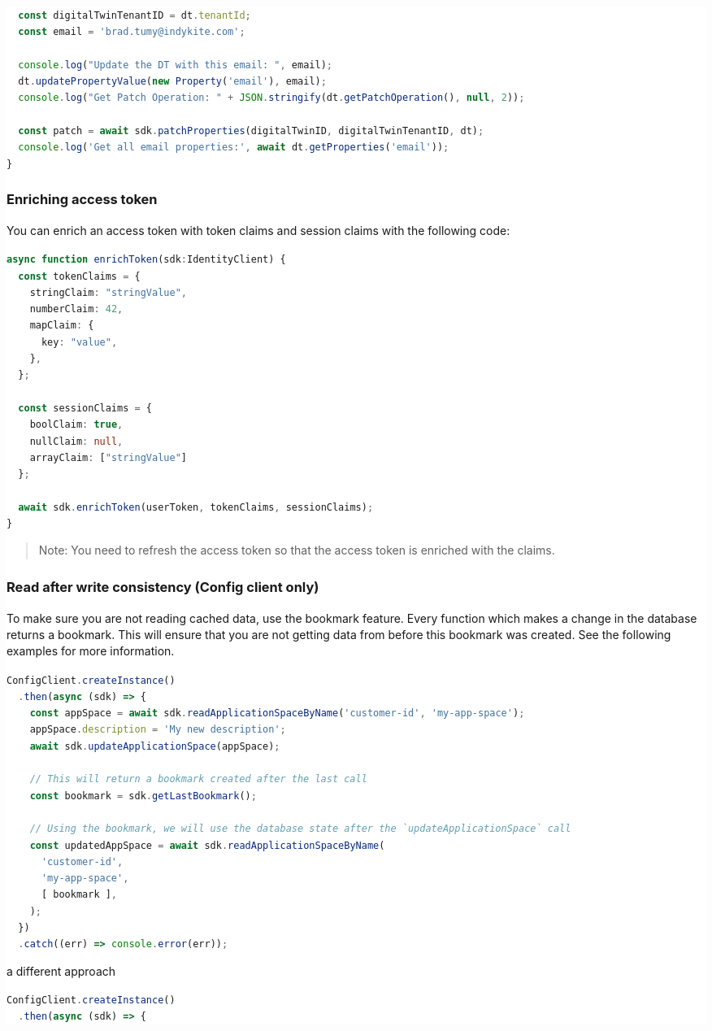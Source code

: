 ```typescript
  const digitalTwinTenantID = dt.tenantId;
  const email = 'brad.tumy@indykite.com';
  
  console.log("Update the DT with this email: ", email);
  dt.updatePropertyValue(new Property('email'), email);
  console.log("Get Patch Operation: " + JSON.stringify(dt.getPatchOperation(), null, 2));
  
  const patch = await sdk.patchProperties(digitalTwinID, digitalTwinTenantID, dt);
  console.log('Get all email properties:', await dt.getProperties('email')); 
}
```

### Enriching access token

You can enrich an access token with token claims and session claims with the following code:
```typescript
async function enrichToken(sdk:IdentityClient) {
  const tokenClaims = {
    stringClaim: "stringValue",
    numberClaim: 42,
    mapClaim: {
      key: "value",
    },
  };

  const sessionClaims = {
    boolClaim: true,
    nullClaim: null,
    arrayClaim: ["stringValue"]
  };

  await sdk.enrichToken(userToken, tokenClaims, sessionClaims);
}
```

> Note: You need to refresh the access token so that the access token is enriched with the claims.

### Read after write consistency (Config client only)

To make sure you are not reading cached data, use the bookmark feature. Every function which makes a change in the database returns a bookmark. This will ensure that you are not getting data from before this bookmark was created. See the following examples for more information.
```ts
ConfigClient.createInstance()
  .then(async (sdk) => {
    const appSpace = await sdk.readApplicationSpaceByName('customer-id', 'my-app-space');
    appSpace.description = 'My new description';
    await sdk.updateApplicationSpace(appSpace);

    // This will return a bookmark created after the last call
    const bookmark = sdk.getLastBookmark();

    // Using the bookmark, we will use the database state after the `updateApplicationSpace` call
    const updatedAppSpace = await sdk.readApplicationSpaceByName(
      'customer-id',
      'my-app-space',
      [ bookmark ],
    );
  })
  .catch((err) => console.error(err));
```
a different approach
```ts
ConfigClient.createInstance()
  .then(async (sdk) => {
```